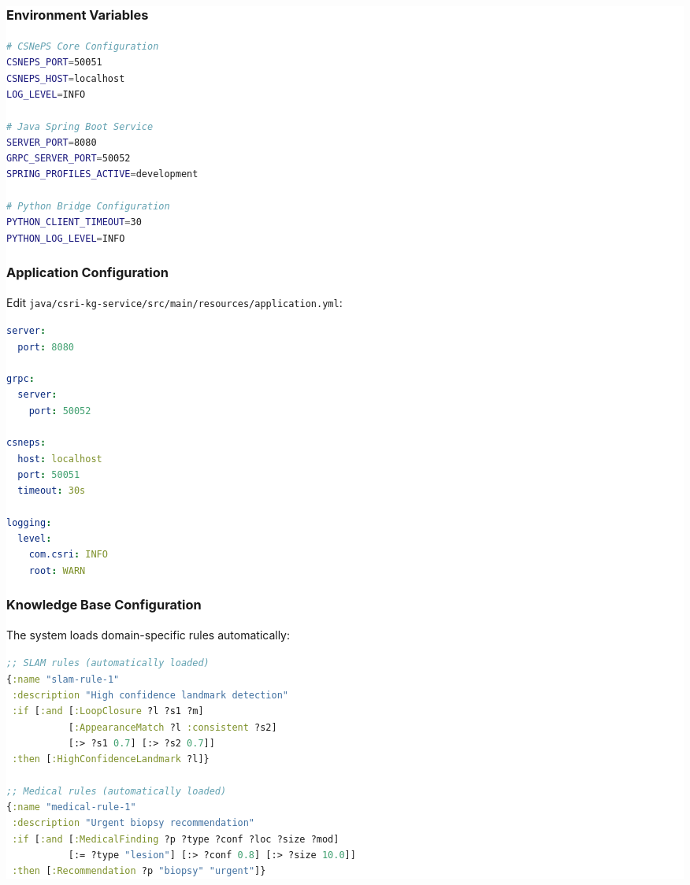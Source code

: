 ### Environment Variables

```bash
# CSNePS Core Configuration
CSNEPS_PORT=50051
CSNEPS_HOST=localhost
LOG_LEVEL=INFO

# Java Spring Boot Service
SERVER_PORT=8080
GRPC_SERVER_PORT=50052
SPRING_PROFILES_ACTIVE=development

# Python Bridge Configuration
PYTHON_CLIENT_TIMEOUT=30
PYTHON_LOG_LEVEL=INFO
```

### Application Configuration

Edit `java/csri-kg-service/src/main/resources/application.yml`:

```yaml
server:
  port: 8080

grpc:
  server:
    port: 50052

csneps:
  host: localhost
  port: 50051
  timeout: 30s

logging:
  level:
    com.csri: INFO
    root: WARN
```

### Knowledge Base Configuration

The system loads domain-specific rules automatically:

```clojure
;; SLAM rules (automatically loaded)
{:name "slam-rule-1"
 :description "High confidence landmark detection"
 :if [:and [:LoopClosure ?l ?s1 ?m]
           [:AppearanceMatch ?l :consistent ?s2]
           [:> ?s1 0.7] [:> ?s2 0.7]]
 :then [:HighConfidenceLandmark ?l]}

;; Medical rules (automatically loaded)
{:name "medical-rule-1"
 :description "Urgent biopsy recommendation"
 :if [:and [:MedicalFinding ?p ?type ?conf ?loc ?size ?mod]
           [:= ?type "lesion"] [:> ?conf 0.8] [:> ?size 10.0]]
 :then [:Recommendation ?p "biopsy" "urgent"]}
```
